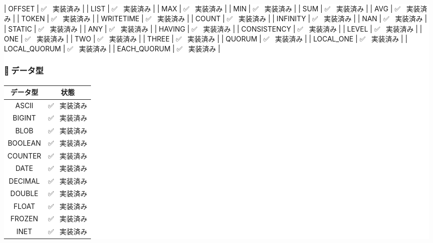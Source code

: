 | OFFSET             | :white_check_mark: &nbsp; 実装済み   |
| LIST               | :white_check_mark: &nbsp; 実装済み   |
| MAX                | :white_check_mark: &nbsp; 実装済み   |
| MIN                | :white_check_mark: &nbsp; 実装済み   |
| SUM                | :white_check_mark: &nbsp; 実装済み   |
| AVG                | :white_check_mark: &nbsp; 実装済み   |
| TOKEN              | :white_check_mark: &nbsp; 実装済み   |
| WRITETIME          | :white_check_mark: &nbsp; 実装済み   |
| COUNT              | :white_check_mark: &nbsp; 実装済み   |
| INFINITY           | :white_check_mark: &nbsp; 実装済み   |
| NAN                | :white_check_mark: &nbsp; 実装済み   |
| STATIC             | :white_check_mark: &nbsp; 実装済み   |
| ANY                | :white_check_mark: &nbsp; 実装済み   |
| HAVING             | :white_check_mark: &nbsp; 実装済み   |
| CONSISTENCY        | :white_check_mark: &nbsp; 実装済み   |
| LEVEL              | :white_check_mark: &nbsp; 実装済み   |
| ONE                | :white_check_mark: &nbsp; 実装済み   |
| TWO                | :white_check_mark: &nbsp; 実装済み   |
| THREE              | :white_check_mark: &nbsp; 実装済み   |
| QUORUM             | :white_check_mark: &nbsp; 実装済み   |
| LOCAL_ONE          | :white_check_mark: &nbsp; 実装済み   |
| LOCAL_QUORUM       | :white_check_mark: &nbsp; 実装済み   |
| EACH_QUORUM        | :white_check_mark: &nbsp; 実装済み   |

### 🧮 データ型

| データ型          | 状態                                 |
|:----------------:|:-----------------------------------:|
| ASCII            | :white_check_mark: &nbsp; 実装済み   |
| BIGINT           | :white_check_mark: &nbsp; 実装済み   |
| BLOB             | :white_check_mark: &nbsp; 実装済み   |
| BOOLEAN          | :white_check_mark: &nbsp; 実装済み   |
| COUNTER          | :white_check_mark: &nbsp; 実装済み   |
| DATE             | :white_check_mark: &nbsp; 実装済み   |
| DECIMAL          | :white_check_mark: &nbsp; 実装済み   |
| DOUBLE           | :white_check_mark: &nbsp; 実装済み   |
| FLOAT            | :white_check_mark: &nbsp; 実装済み   |
| FROZEN           | :white_check_mark: &nbsp; 実装済み   |
| INET             | :white_check_mark: &nbsp; 実装済み   |